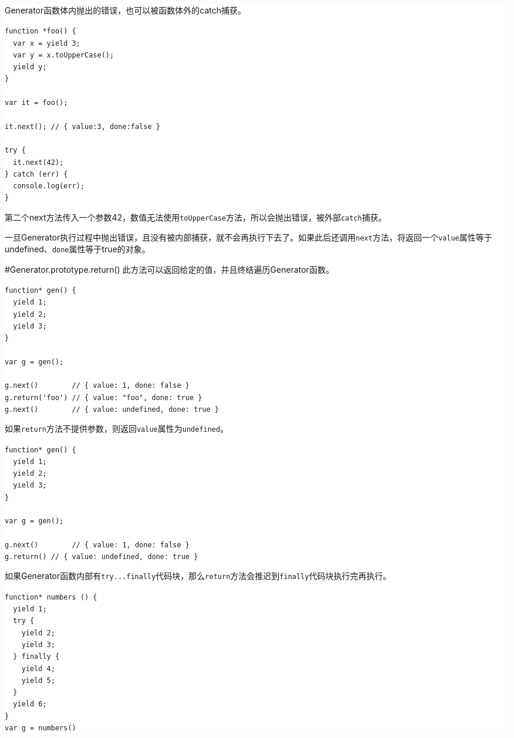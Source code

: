 Generator函数体内抛出的错误，也可以被函数体外的catch捕获。
```
function *foo() {
  var x = yield 3;
  var y = x.toUpperCase();
  yield y;
}

var it = foo();

it.next(); // { value:3, done:false }

try {
  it.next(42);
} catch (err) {
  console.log(err);
}
```
第二个next方法传入一个参数42，数值无法使用`toUpperCase`方法，所以会抛出错误，被外部`catch`捕获。

一旦Generator执行过程中抛出错误，且没有被内部捕获，就不会再执行下去了。如果此后还调用`next`方法，将返回一个`value`属性等于undefined、`done`属性等于true的对象。

#Generator.prototype.return()
此方法可以返回给定的值，并且终结遍历Generator函数。
```
function* gen() {
  yield 1;
  yield 2;
  yield 3;
}

var g = gen();

g.next()        // { value: 1, done: false }
g.return('foo') // { value: "foo", done: true }
g.next()        // { value: undefined, done: true }
```

如果`return`方法不提供参数，则返回`value`属性为`undefined`。
```
function* gen() {
  yield 1;
  yield 2;
  yield 3;
}

var g = gen();

g.next()        // { value: 1, done: false }
g.return() // { value: undefined, done: true }
```

如果Generator函数内部有`try...finally`代码块，那么`return`方法会推迟到`finally`代码块执行完再执行。
```
function* numbers () {
  yield 1;
  try {
    yield 2;
    yield 3;
  } finally {
    yield 4;
    yield 5;
  }
  yield 6;
}
var g = numbers()
```
